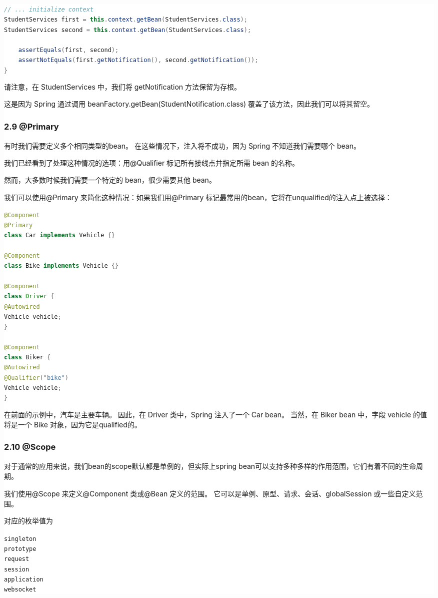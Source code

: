````java
// ... initialize context
StudentServices first = this.context.getBean(StudentServices.class);
StudentServices second = this.context.getBean(StudentServices.class);

    assertEquals(first, second); 
    assertNotEquals(first.getNotification(), second.getNotification()); 
}
````
请注意，在 StudentServices 中，我们将 getNotification 方法保留为存根。

这是因为 Spring 通过调用 beanFactory.getBean(StudentNotification.class) 覆盖了该方法，因此我们可以将其留空。


### 2.9 @Primary
有时我们需要定义多个相同类型的bean。 在这些情况下，注入将不成功，因为 Spring 不知道我们需要哪个 bean。

我们已经看到了处理这种情况的选项：用@Qualifier 标记所有接线点并指定所需 bean 的名称。

然而，大多数时候我们需要一个特定的 bean，很少需要其他 bean。

我们可以使用@Primary 来简化这种情况：如果我们用@Primary 标记最常用的bean，它将在unqualified的注入点上被选择：

````java
@Component
@Primary
class Car implements Vehicle {}

@Component
class Bike implements Vehicle {}

@Component
class Driver {
@Autowired
Vehicle vehicle;
}

@Component
class Biker {
@Autowired
@Qualifier("bike")
Vehicle vehicle;
}
````
在前面的示例中，汽车是主要车辆。 因此，在 Driver 类中，Spring 注入了一个 Car bean。 当然，在 Biker bean 中，字段 vehicle 的值将是一个 Bike 对象，因为它是qualified的。

### 2.10 @Scope

对于通常的应用来说，我们bean的scope默认都是单例的，但实际上spring bean可以支持多种多样的作用范围，它们有着不同的生命周期。

我们使用@Scope 来定义@Component 类或@Bean 定义的范围。 它可以是单例、原型、请求、会话、globalSession 或一些自定义范围。

对应的枚举值为
````
singleton
prototype
request
session
application
websocket
````
